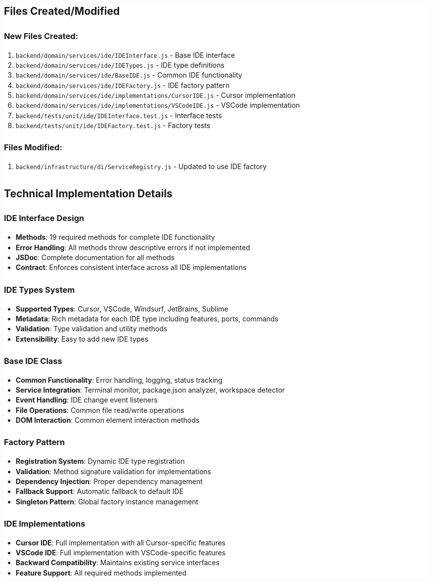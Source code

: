 ## Files Created/Modified

### New Files Created:
1. `backend/domain/services/ide/IDEInterface.js` - Base IDE interface
2. `backend/domain/services/ide/IDETypes.js` - IDE type definitions
3. `backend/domain/services/ide/BaseIDE.js` - Common IDE functionality
4. `backend/domain/services/ide/IDEFactory.js` - IDE factory pattern
5. `backend/domain/services/ide/implementations/CursorIDE.js` - Cursor implementation
6. `backend/domain/services/ide/implementations/VSCodeIDE.js` - VSCode implementation
7. `backend/tests/unit/ide/IDEInterface.test.js` - Interface tests
8. `backend/tests/unit/ide/IDEFactory.test.js` - Factory tests

### Files Modified:
1. `backend/infrastructure/di/ServiceRegistry.js` - Updated to use IDE factory

## Technical Implementation Details

### IDE Interface Design
- **Methods**: 19 required methods for complete IDE functionality
- **Error Handling**: All methods throw descriptive errors if not implemented
- **JSDoc**: Complete documentation for all methods
- **Contract**: Enforces consistent interface across all IDE implementations

### IDE Types System
- **Supported Types**: Cursor, VSCode, Windsurf, JetBrains, Sublime
- **Metadata**: Rich metadata for each IDE type including features, ports, commands
- **Validation**: Type validation and utility methods
- **Extensibility**: Easy to add new IDE types

### Base IDE Class
- **Common Functionality**: Error handling, logging, status tracking
- **Service Integration**: Terminal monitor, package.json analyzer, workspace detector
- **Event Handling**: IDE change event listeners
- **File Operations**: Common file read/write operations
- **DOM Interaction**: Common element interaction methods

### Factory Pattern
- **Registration System**: Dynamic IDE type registration
- **Validation**: Method signature validation for implementations
- **Dependency Injection**: Proper dependency management
- **Fallback Support**: Automatic fallback to default IDE
- **Singleton Pattern**: Global factory instance management

### IDE Implementations
- **Cursor IDE**: Full implementation with all Cursor-specific features
- **VSCode IDE**: Full implementation with VSCode-specific features
- **Backward Compatibility**: Maintains existing service interfaces
- **Feature Support**: All required methods implemented
